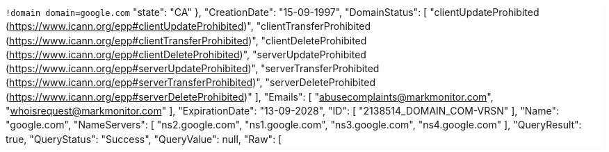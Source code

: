 ```!domain domain=google.com```
                "state": "CA"
            },
            "CreationDate": "15-09-1997",
            "DomainStatus": [
                "clientUpdateProhibited (https://www.icann.org/epp#clientUpdateProhibited)",
                "clientTransferProhibited (https://www.icann.org/epp#clientTransferProhibited)",
                "clientDeleteProhibited (https://www.icann.org/epp#clientDeleteProhibited)",
                "serverUpdateProhibited (https://www.icann.org/epp#serverUpdateProhibited)",
                "serverTransferProhibited (https://www.icann.org/epp#serverTransferProhibited)",
                "serverDeleteProhibited (https://www.icann.org/epp#serverDeleteProhibited)"
            ],
            "Emails": [
                "abusecomplaints@markmonitor.com",
                "whoisrequest@markmonitor.com"
            ],
            "ExpirationDate": "13-09-2028",
            "ID": [
                "2138514_DOMAIN_COM-VRSN"
            ],
            "Name": "google.com",
            "NameServers": [
                "ns2.google.com",
                "ns1.google.com",
                "ns3.google.com",
                "ns4.google.com"
            ],
            "QueryResult": true,
            "QueryStatus": "Success",
            "QueryValue": null,
            "Raw": [
```